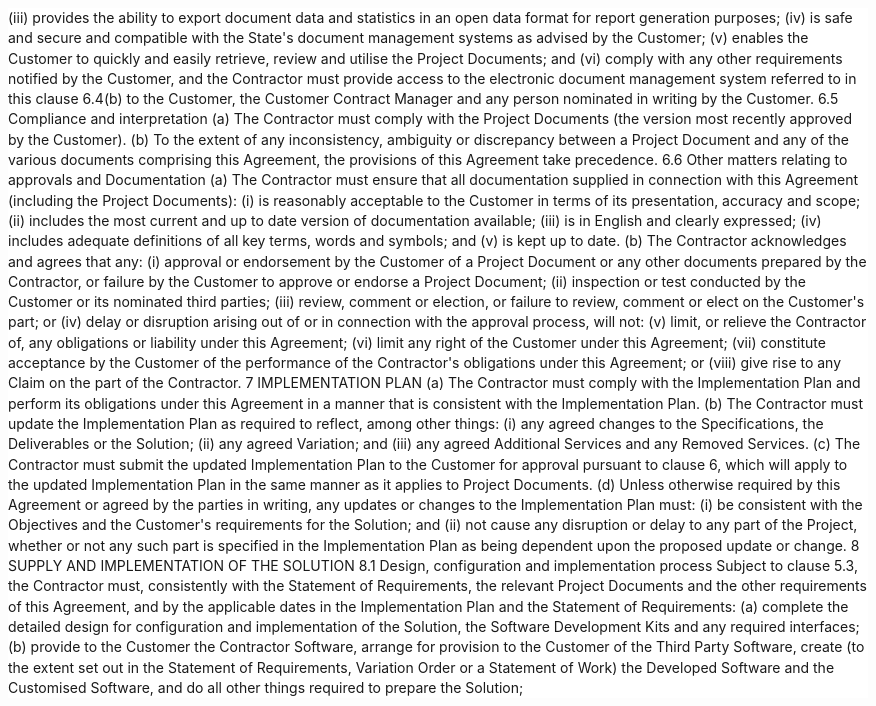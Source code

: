 (iii) provides the ability to export document data and statistics in an open data format for report generation purposes;
(iv) is safe and secure and compatible with the State's document management systems as advised by the Customer;
(v) enables the Customer to quickly and easily retrieve, review and utilise the Project Documents; and
(vi) comply with any other requirements notified by the Customer,
and the Contractor must provide access to the electronic document management system referred to in this clause 6.4(b) to the Customer, the Customer Contract Manager and any person nominated in writing by the Customer.
6.5 Compliance and interpretation
(a) The Contractor must comply with the Project Documents (the version most recently approved by the Customer).
(b) To the extent of any inconsistency, ambiguity or discrepancy between a Project Document and any of the various documents comprising this Agreement, the provisions of this Agreement take precedence.
6.6 Other matters relating to approvals and Documentation
(a) The Contractor must ensure that all documentation supplied in connection with this Agreement (including the Project Documents):
(i) is reasonably acceptable to the Customer in terms of its presentation, accuracy and scope;
(ii) includes the most current and up to date version of documentation available;
(iii) is in English and clearly expressed;
(iv) includes adequate definitions of all key terms, words and symbols; and
(v) is kept up to date.
(b) The Contractor acknowledges and agrees that any:
(i) approval or endorsement by the Customer of a Project Document or any other documents prepared by the Contractor, or failure by the Customer to approve or endorse a Project Document;
(ii) inspection or test conducted by the Customer or its nominated third parties;
(iii) review, comment or election, or failure to review, comment or elect on the Customer's part; or
(iv) delay or disruption arising out of or in connection with the approval process,
will not:
(v) limit, or relieve the Contractor of, any obligations or liability under this Agreement;
(vi) limit any right of the Customer under this Agreement;
(vii) constitute acceptance by the Customer of the performance of the Contractor's obligations under this Agreement; or
(viii) give rise to any Claim on the part of the Contractor.
7 IMPLEMENTATION PLAN
(a) The Contractor must comply with the Implementation Plan and perform its obligations under this Agreement in a manner that is consistent with the Implementation Plan.
(b) The Contractor must update the Implementation Plan as required to reflect, among other things:
(i) any agreed changes to the Specifications, the Deliverables or the Solution;
(ii) any agreed Variation; and
(iii) any agreed Additional Services and any Removed Services.
(c) The Contractor must submit the updated Implementation Plan to the Customer for approval pursuant to clause 6, which will apply to the updated Implementation Plan in the same manner as it applies to Project Documents.
(d) Unless otherwise required by this Agreement or agreed by the parties in writing, any updates or changes to the Implementation Plan must:
(i) be consistent with the Objectives and the Customer's requirements for the Solution; and
(ii) not cause any disruption or delay to any part of the Project, whether or not any such part is specified in the Implementation Plan as being dependent upon the proposed update or change.
8 SUPPLY AND IMPLEMENTATION OF THE SOLUTION
8.1 Design, configuration and implementation process
Subject to clause 5.3, the Contractor must, consistently with the Statement of Requirements, the relevant Project Documents and the other requirements of this Agreement, and by the applicable dates in the Implementation Plan and the Statement of Requirements:
(a) complete the detailed design for configuration and implementation of the Solution, the Software Development Kits and any required interfaces;
(b) provide to the Customer the Contractor Software, arrange for provision to the Customer of the Third Party Software, create (to the extent set out in the Statement of Requirements, Variation Order or a Statement of Work) the Developed Software and the Customised Software, and do all other things required to prepare the Solution;